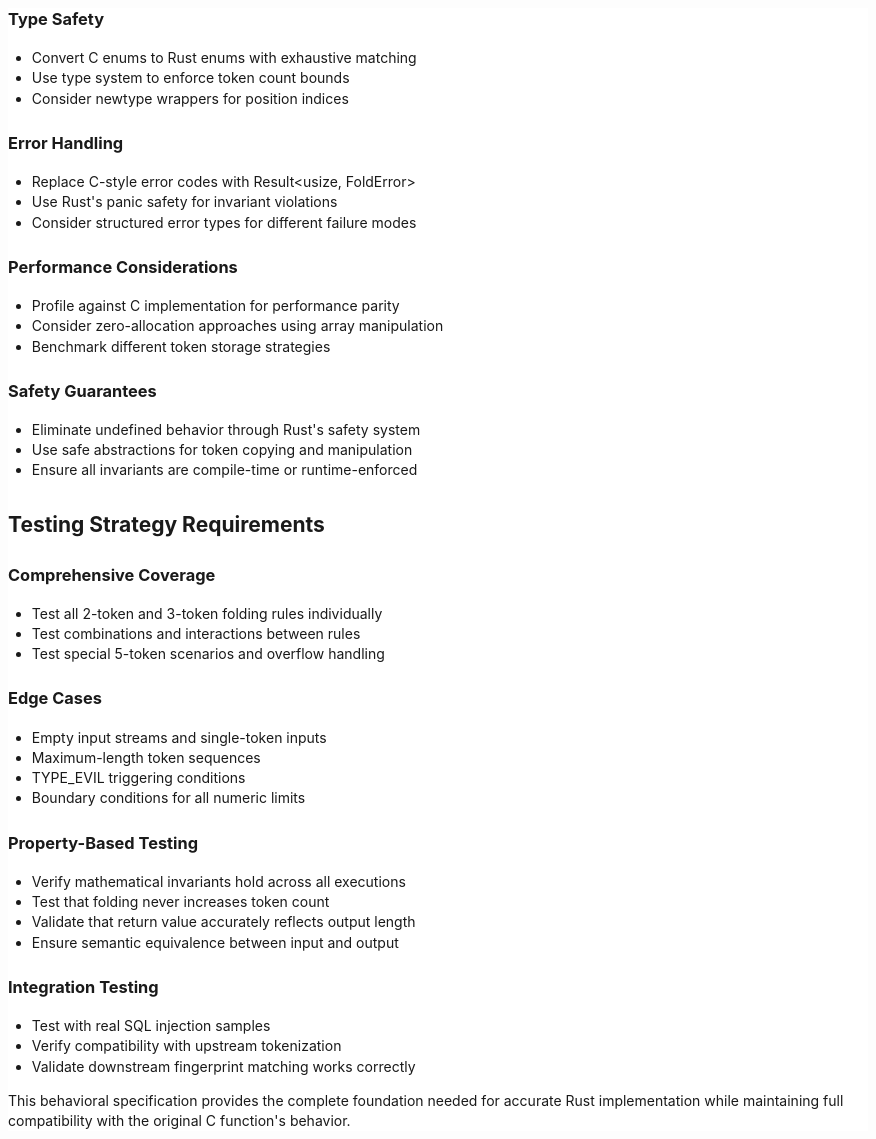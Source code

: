 ### Type Safety
- Convert C enums to Rust enums with exhaustive matching
- Use type system to enforce token count bounds
- Consider newtype wrappers for position indices

### Error Handling
- Replace C-style error codes with Result<usize, FoldError>
- Use Rust's panic safety for invariant violations
- Consider structured error types for different failure modes

### Performance Considerations
- Profile against C implementation for performance parity
- Consider zero-allocation approaches using array manipulation
- Benchmark different token storage strategies

### Safety Guarantees
- Eliminate undefined behavior through Rust's safety system
- Use safe abstractions for token copying and manipulation
- Ensure all invariants are compile-time or runtime-enforced

## Testing Strategy Requirements

### Comprehensive Coverage
- Test all 2-token and 3-token folding rules individually
- Test combinations and interactions between rules
- Test special 5-token scenarios and overflow handling

### Edge Cases
- Empty input streams and single-token inputs
- Maximum-length token sequences
- TYPE_EVIL triggering conditions
- Boundary conditions for all numeric limits

### Property-Based Testing
- Verify mathematical invariants hold across all executions
- Test that folding never increases token count
- Validate that return value accurately reflects output length
- Ensure semantic equivalence between input and output

### Integration Testing
- Test with real SQL injection samples
- Verify compatibility with upstream tokenization
- Validate downstream fingerprint matching works correctly

This behavioral specification provides the complete foundation needed for accurate Rust implementation while maintaining full compatibility with the original C function's behavior.